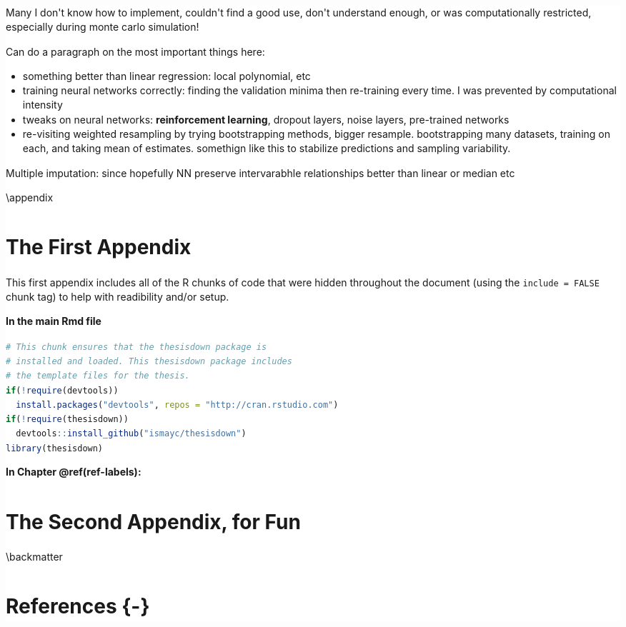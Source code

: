Many I don't know how to implement, couldn't find a good use, don't understand enough, or was computationally restricted, especially during monte carlo simulation!

Can do a paragraph on the most important things here:

- something better than linear regression: local polynomial, etc
- training neural networks correctly: finding the validation minima then re-training every time. I was prevented by computational intensity
- tweaks on neural networks: **reinforcement learning**, dropout layers, noise layers, pre-trained networks
- re-visiting weighted resampling by trying bootstrapping methods, bigger resample. bootstrapping many datasets, training on each, and taking mean of estimates. somethign like this to stabilize predictions and sampling variability.

Multiple imputation: since hopefully NN preserve intervarabhle relationships better than linear or median etc



\appendix

 




# The First Appendix

This first appendix includes all of the R chunks of code that were hidden throughout the document (using the `include = FALSE` chunk tag) to help with readibility and/or setup.

**In the main Rmd file**


```r
# This chunk ensures that the thesisdown package is
# installed and loaded. This thesisdown package includes
# the template files for the thesis.
if(!require(devtools))
  install.packages("devtools", repos = "http://cran.rstudio.com")
if(!require(thesisdown))
  devtools::install_github("ismayc/thesisdown")
library(thesisdown)
```

**In Chapter \@ref(ref-labels):**



# The Second Appendix, for Fun





\backmatter



# References {-}
